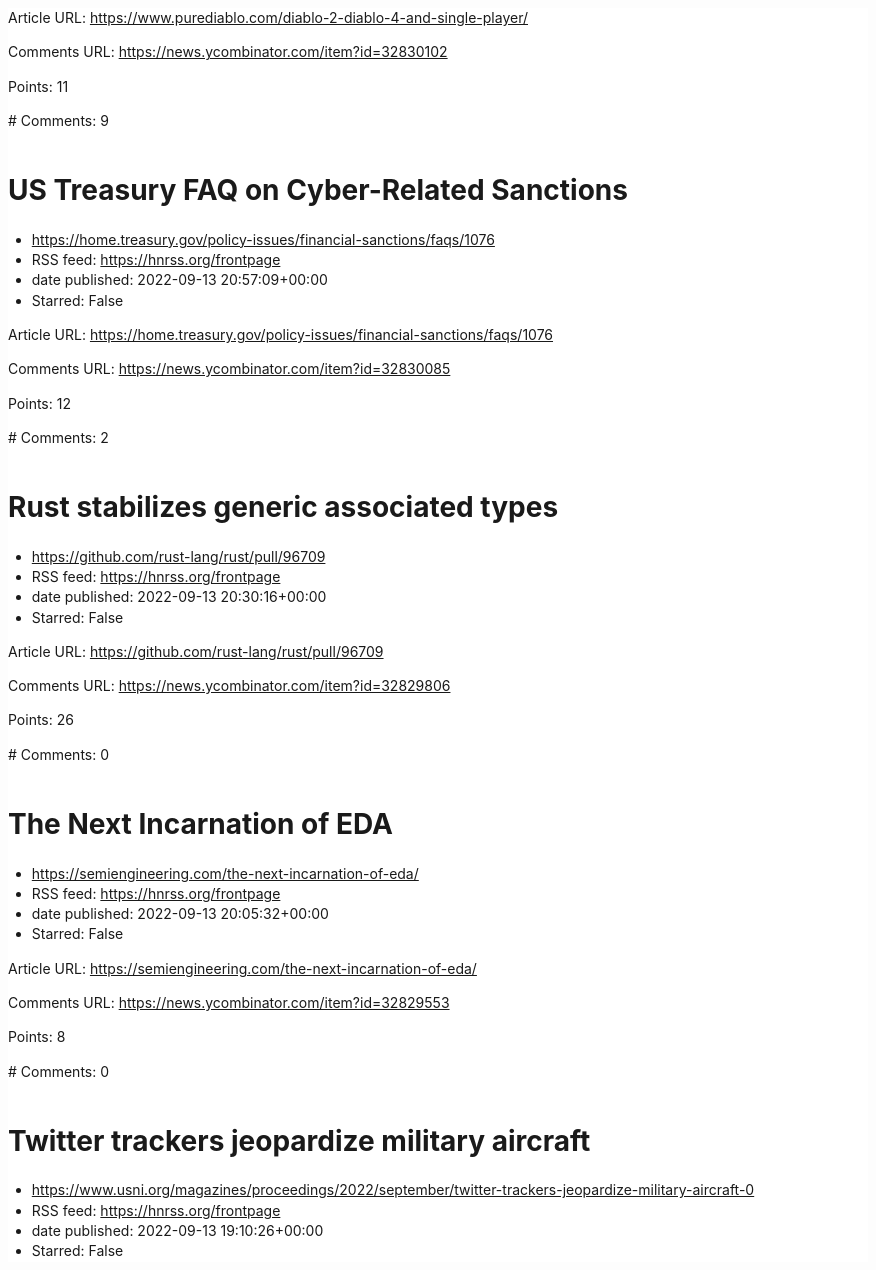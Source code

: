<p>Article URL: <a href="https://www.purediablo.com/diablo-2-diablo-4-and-single-player/">https://www.purediablo.com/diablo-2-diablo-4-and-single-player/</a></p>
<p>Comments URL: <a href="https://news.ycombinator.com/item?id=32830102">https://news.ycombinator.com/item?id=32830102</a></p>
<p>Points: 11</p>
<p># Comments: 9</p>

# US Treasury FAQ on Cyber-Related Sanctions
 - https://home.treasury.gov/policy-issues/financial-sanctions/faqs/1076
 - RSS feed: https://hnrss.org/frontpage
 - date published: 2022-09-13 20:57:09+00:00
 - Starred: False

<p>Article URL: <a href="https://home.treasury.gov/policy-issues/financial-sanctions/faqs/1076">https://home.treasury.gov/policy-issues/financial-sanctions/faqs/1076</a></p>
<p>Comments URL: <a href="https://news.ycombinator.com/item?id=32830085">https://news.ycombinator.com/item?id=32830085</a></p>
<p>Points: 12</p>
<p># Comments: 2</p>

# Rust stabilizes generic associated types
 - https://github.com/rust-lang/rust/pull/96709
 - RSS feed: https://hnrss.org/frontpage
 - date published: 2022-09-13 20:30:16+00:00
 - Starred: False

<p>Article URL: <a href="https://github.com/rust-lang/rust/pull/96709">https://github.com/rust-lang/rust/pull/96709</a></p>
<p>Comments URL: <a href="https://news.ycombinator.com/item?id=32829806">https://news.ycombinator.com/item?id=32829806</a></p>
<p>Points: 26</p>
<p># Comments: 0</p>

# The Next Incarnation of EDA
 - https://semiengineering.com/the-next-incarnation-of-eda/
 - RSS feed: https://hnrss.org/frontpage
 - date published: 2022-09-13 20:05:32+00:00
 - Starred: False

<p>Article URL: <a href="https://semiengineering.com/the-next-incarnation-of-eda/">https://semiengineering.com/the-next-incarnation-of-eda/</a></p>
<p>Comments URL: <a href="https://news.ycombinator.com/item?id=32829553">https://news.ycombinator.com/item?id=32829553</a></p>
<p>Points: 8</p>
<p># Comments: 0</p>

# Twitter trackers jeopardize military aircraft
 - https://www.usni.org/magazines/proceedings/2022/september/twitter-trackers-jeopardize-military-aircraft-0
 - RSS feed: https://hnrss.org/frontpage
 - date published: 2022-09-13 19:10:26+00:00
 - Starred: False
